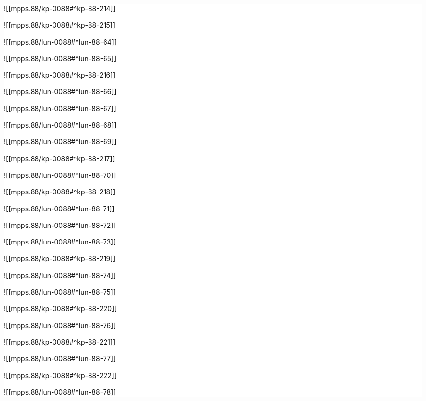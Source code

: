 ![[mpps.88/kp-0088#^kp-88-214]]

![[mpps.88/kp-0088#^kp-88-215]]

![[mpps.88/lun-0088#^lun-88-64]]

![[mpps.88/lun-0088#^lun-88-65]]

![[mpps.88/kp-0088#^kp-88-216]]

![[mpps.88/lun-0088#^lun-88-66]]

![[mpps.88/lun-0088#^lun-88-67]]

![[mpps.88/lun-0088#^lun-88-68]]

![[mpps.88/lun-0088#^lun-88-69]]

![[mpps.88/kp-0088#^kp-88-217]]

![[mpps.88/lun-0088#^lun-88-70]]

![[mpps.88/kp-0088#^kp-88-218]]

![[mpps.88/lun-0088#^lun-88-71]]

![[mpps.88/lun-0088#^lun-88-72]]

![[mpps.88/lun-0088#^lun-88-73]]

![[mpps.88/kp-0088#^kp-88-219]]

![[mpps.88/lun-0088#^lun-88-74]]

![[mpps.88/lun-0088#^lun-88-75]]

![[mpps.88/kp-0088#^kp-88-220]]

![[mpps.88/lun-0088#^lun-88-76]]

![[mpps.88/kp-0088#^kp-88-221]]

![[mpps.88/lun-0088#^lun-88-77]]

![[mpps.88/kp-0088#^kp-88-222]]

![[mpps.88/lun-0088#^lun-88-78]]
